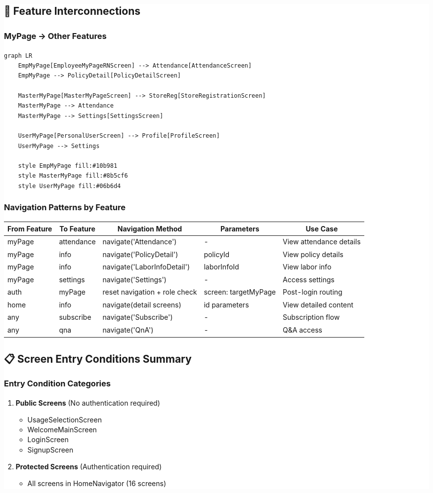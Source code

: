 ## 🔗 Feature Interconnections

### MyPage → Other Features

```mermaid
graph LR
    EmpMyPage[EmployeeMyPageRNScreen] --> Attendance[AttendanceScreen]
    EmpMyPage --> PolicyDetail[PolicyDetailScreen]
    
    MasterMyPage[MasterMyPageScreen] --> StoreReg[StoreRegistrationScreen]
    MasterMyPage --> Attendance
    MasterMyPage --> Settings[SettingsScreen]
    
    UserMyPage[PersonalUserScreen] --> Profile[ProfileScreen]
    UserMyPage --> Settings
    
    style EmpMyPage fill:#10b981
    style MasterMyPage fill:#8b5cf6
    style UserMyPage fill:#06b6d4
```

### Navigation Patterns by Feature

| From Feature | To Feature | Navigation Method             | Parameters           | Use Case                |
|--------------|------------|-------------------------------|----------------------|-------------------------|
| myPage       | attendance | navigate('Attendance')        | -                    | View attendance details |
| myPage       | info       | navigate('PolicyDetail')      | policyId             | View policy details     |
| myPage       | info       | navigate('LaborInfoDetail')   | laborInfoId          | View labor info         |
| myPage       | settings   | navigate('Settings')          | -                    | Access settings         |
| auth         | myPage     | reset navigation + role check | screen: targetMyPage | Post-login routing      |
| home         | info       | navigate(detail screens)      | id parameters        | View detailed content   |
| any          | subscribe  | navigate('Subscribe')         | -                    | Subscription flow       |
| any          | qna        | navigate('QnA')               | -                    | Q&A access              |

## 📋 Screen Entry Conditions Summary

### Entry Condition Categories

1. **Public Screens** (No authentication required)
    - UsageSelectionScreen
    - WelcomeMainScreen
    - LoginScreen
    - SignupScreen

2. **Protected Screens** (Authentication required)
    - All screens in HomeNavigator (16 screens)

